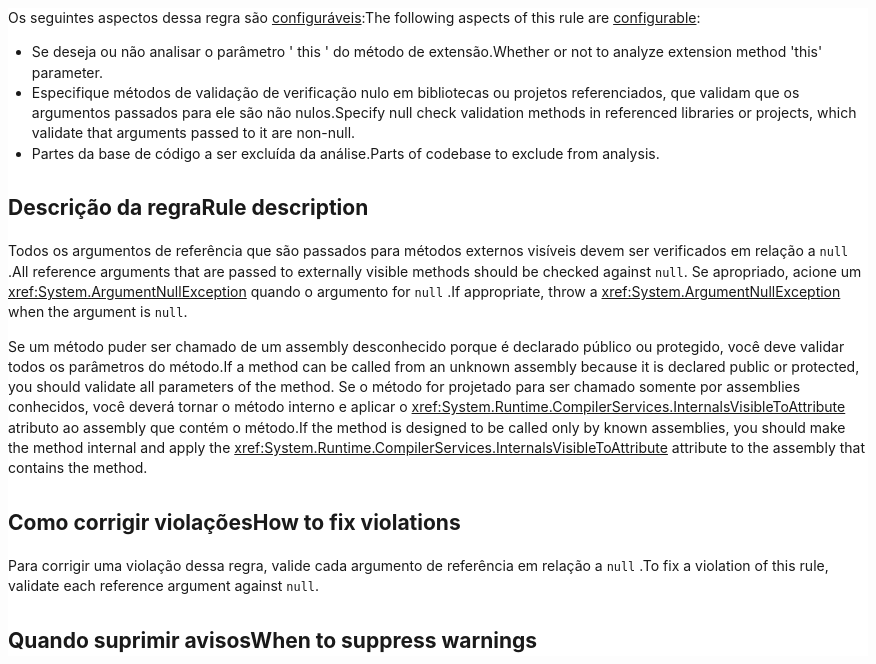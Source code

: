 <span data-ttu-id="20a10-113">Os seguintes aspectos dessa regra são [configuráveis](#configurability):</span><span class="sxs-lookup"><span data-stu-id="20a10-113">The following aspects of this rule are [configurable](#configurability):</span></span>

* <span data-ttu-id="20a10-114">Se deseja ou não analisar o parâmetro ' this ' do método de extensão.</span><span class="sxs-lookup"><span data-stu-id="20a10-114">Whether or not to analyze extension method 'this' parameter.</span></span>
* <span data-ttu-id="20a10-115">Especifique métodos de validação de verificação nulo em bibliotecas ou projetos referenciados, que validam que os argumentos passados para ele são não nulos.</span><span class="sxs-lookup"><span data-stu-id="20a10-115">Specify null check validation methods in referenced libraries or projects, which validate that arguments passed to it are non-null.</span></span>
* <span data-ttu-id="20a10-116">Partes da base de código a ser excluída da análise.</span><span class="sxs-lookup"><span data-stu-id="20a10-116">Parts of codebase to exclude from analysis.</span></span>

## <a name="rule-description"></a><span data-ttu-id="20a10-117">Descrição da regra</span><span class="sxs-lookup"><span data-stu-id="20a10-117">Rule description</span></span>

<span data-ttu-id="20a10-118">Todos os argumentos de referência que são passados para métodos externos visíveis devem ser verificados em relação a `null` .</span><span class="sxs-lookup"><span data-stu-id="20a10-118">All reference arguments that are passed to externally visible methods should be checked against `null`.</span></span> <span data-ttu-id="20a10-119">Se apropriado, acione um <xref:System.ArgumentNullException> quando o argumento for `null` .</span><span class="sxs-lookup"><span data-stu-id="20a10-119">If appropriate, throw a <xref:System.ArgumentNullException> when the argument is `null`.</span></span>

<span data-ttu-id="20a10-120">Se um método puder ser chamado de um assembly desconhecido porque é declarado público ou protegido, você deve validar todos os parâmetros do método.</span><span class="sxs-lookup"><span data-stu-id="20a10-120">If a method can be called from an unknown assembly because it is declared public or protected, you should validate all parameters of the method.</span></span> <span data-ttu-id="20a10-121">Se o método for projetado para ser chamado somente por assemblies conhecidos, você deverá tornar o método interno e aplicar o <xref:System.Runtime.CompilerServices.InternalsVisibleToAttribute> atributo ao assembly que contém o método.</span><span class="sxs-lookup"><span data-stu-id="20a10-121">If the method is designed to be called only by known assemblies, you should make the method internal and apply the <xref:System.Runtime.CompilerServices.InternalsVisibleToAttribute> attribute to the assembly that contains the method.</span></span>

## <a name="how-to-fix-violations"></a><span data-ttu-id="20a10-122">Como corrigir violações</span><span class="sxs-lookup"><span data-stu-id="20a10-122">How to fix violations</span></span>

<span data-ttu-id="20a10-123">Para corrigir uma violação dessa regra, valide cada argumento de referência em relação a `null` .</span><span class="sxs-lookup"><span data-stu-id="20a10-123">To fix a violation of this rule, validate each reference argument against `null`.</span></span>

## <a name="when-to-suppress-warnings"></a><span data-ttu-id="20a10-124">Quando suprimir avisos</span><span class="sxs-lookup"><span data-stu-id="20a10-124">When to suppress warnings</span></span>
